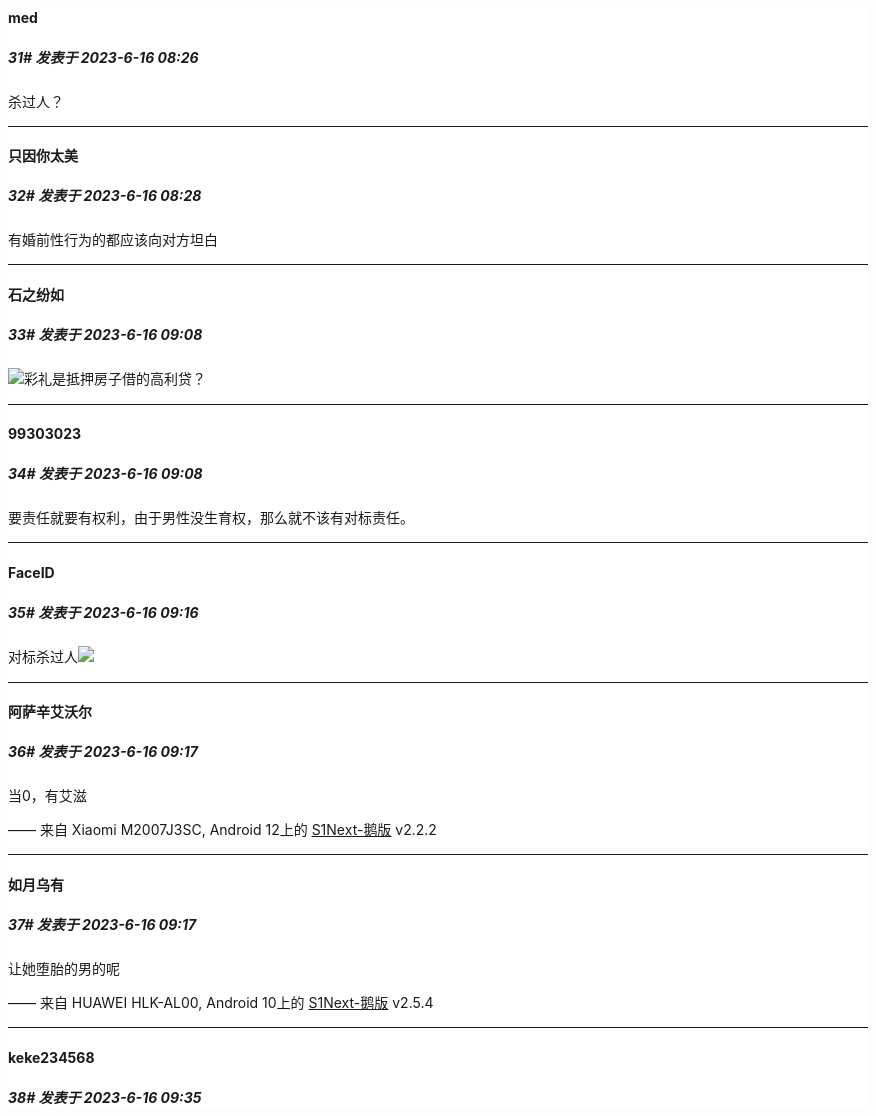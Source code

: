 ####  med  
##### 31#       发表于 2023-6-16 08:26

杀过人？

*****

####  只因你太美  
##### 32#       发表于 2023-6-16 08:28

有婚前性行为的都应该向对方坦白

*****

####  石之纷如  
##### 33#       发表于 2023-6-16 09:08

<img src="https://static.saraba1st.com/image/smiley/face2017/067.png" referrerpolicy="no-referrer">彩礼是抵押房子借的高利贷？

*****

####  99303023  
##### 34#       发表于 2023-6-16 09:08

要责任就要有权利，由于男性没生育权，那么就不该有对标责任。

*****

####  FaceID  
##### 35#       发表于 2023-6-16 09:16

对标杀过人<img src="https://static.saraba1st.com/image/smiley/face2017/067.png" referrerpolicy="no-referrer">

*****

####  阿萨辛艾沃尔  
##### 36#       发表于 2023-6-16 09:17

当0，有艾滋

—— 来自 Xiaomi M2007J3SC, Android 12上的 [S1Next-鹅版](https://github.com/ykrank/S1-Next/releases) v2.2.2

*****

####  如月乌有  
##### 37#       发表于 2023-6-16 09:17

让她堕胎的男的呢

—— 来自 HUAWEI HLK-AL00, Android 10上的 [S1Next-鹅版](https://github.com/ykrank/S1-Next/releases) v2.5.4

*****

####  keke234568  
##### 38#       发表于 2023-6-16 09:35
